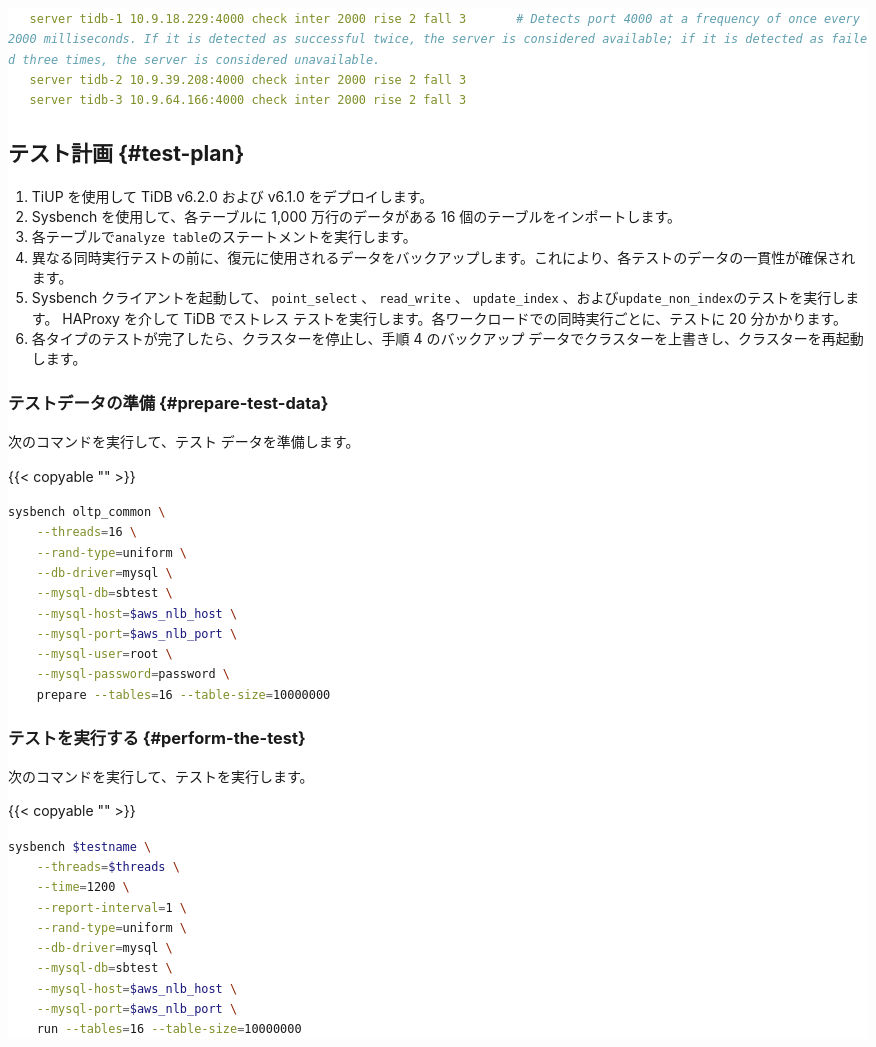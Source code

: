 ```yaml
   server tidb-1 10.9.18.229:4000 check inter 2000 rise 2 fall 3       # Detects port 4000 at a frequency of once every 2000 milliseconds. If it is detected as successful twice, the server is considered available; if it is detected as failed three times, the server is considered unavailable.
   server tidb-2 10.9.39.208:4000 check inter 2000 rise 2 fall 3
   server tidb-3 10.9.64.166:4000 check inter 2000 rise 2 fall 3
```

## テスト計画 {#test-plan}

1.  TiUP を使用して TiDB v6.2.0 および v6.1.0 をデプロイします。
2.  Sysbench を使用して、各テーブルに 1,000 万行のデータがある 16 個のテーブルをインポートします。
3.  各テーブルで`analyze table`のステートメントを実行します。
4.  異なる同時実行テストの前に、復元に使用されるデータをバックアップします。これにより、各テストのデータの一貫性が確保されます。
5.  Sysbench クライアントを起動して、 `point_select` 、 `read_write` 、 `update_index` 、および`update_non_index`のテストを実行します。 HAProxy を介して TiDB でストレス テストを実行します。各ワークロードでの同時実行ごとに、テストに 20 分かかります。
6.  各タイプのテストが完了したら、クラスターを停止し、手順 4 のバックアップ データでクラスターを上書きし、クラスターを再起動します。

### テストデータの準備 {#prepare-test-data}

次のコマンドを実行して、テスト データを準備します。

{{< copyable "" >}}

```bash
sysbench oltp_common \
    --threads=16 \
    --rand-type=uniform \
    --db-driver=mysql \
    --mysql-db=sbtest \
    --mysql-host=$aws_nlb_host \
    --mysql-port=$aws_nlb_port \
    --mysql-user=root \
    --mysql-password=password \
    prepare --tables=16 --table-size=10000000
```

### テストを実行する {#perform-the-test}

次のコマンドを実行して、テストを実行します。

{{< copyable "" >}}

```bash
sysbench $testname \
    --threads=$threads \
    --time=1200 \
    --report-interval=1 \
    --rand-type=uniform \
    --db-driver=mysql \
    --mysql-db=sbtest \
    --mysql-host=$aws_nlb_host \
    --mysql-port=$aws_nlb_port \
    run --tables=16 --table-size=10000000
```
